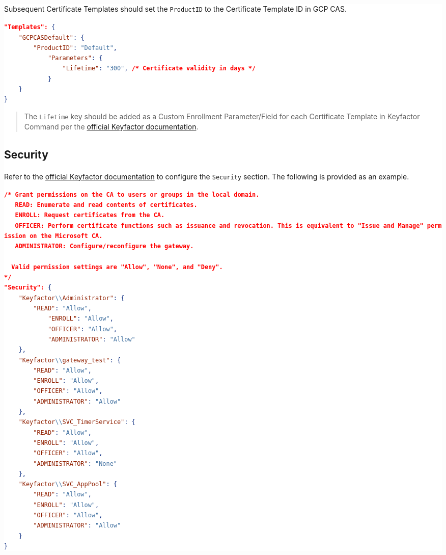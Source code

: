 Subsequent Certificate Templates should set the `ProductID` to the Certificate Template ID in GCP CAS.

```json
"Templates": {
    "GCPCASDefault": {
        "ProductID": "Default",
            "Parameters": {
                "Lifetime": "300", /* Certificate validity in days */
            }
    }
}
```

> The `Lifetime` key should be added as a Custom Enrollment Parameter/Field for each Certificate Template in Keyfactor Command per the [official Keyfactor documentation](https://software.keyfactor.com/Core-OnPrem/Current/Content/ReferenceGuide/Configuring%20Template%20Options.htm).

## Security

Refer to the [official Keyfactor documentation](https://software.keyfactor.com/Guides/AnyGateway_Generic/Content/AnyGateway/cmdlets.htm) to configure the `Security` section. The following is provided as an example.

```json
/* Grant permissions on the CA to users or groups in the local domain.
   READ: Enumerate and read contents of certificates.
   ENROLL: Request certificates from the CA.
   OFFICER: Perform certificate functions such as issuance and revocation. This is equivalent to "Issue and Manage" permission on the Microsoft CA.
   ADMINISTRATOR: Configure/reconfigure the gateway.
  
  Valid permission settings are "Allow", "None", and "Deny".
*/
"Security": {
    "Keyfactor\\Administrator": {
        "READ": "Allow",
            "ENROLL": "Allow",
            "OFFICER": "Allow",
            "ADMINISTRATOR": "Allow"
    },
    "Keyfactor\\gateway_test": {
        "READ": "Allow",
        "ENROLL": "Allow",
        "OFFICER": "Allow",
        "ADMINISTRATOR": "Allow"
    },		
    "Keyfactor\\SVC_TimerService": {
        "READ": "Allow",
        "ENROLL": "Allow",
        "OFFICER": "Allow",
        "ADMINISTRATOR": "None"
    },
    "Keyfactor\\SVC_AppPool": {
        "READ": "Allow",
        "ENROLL": "Allow",
        "OFFICER": "Allow",
        "ADMINISTRATOR": "Allow"
    }
}
```
